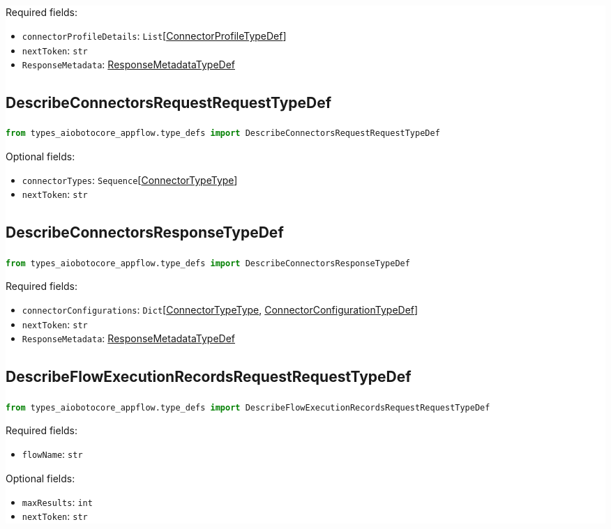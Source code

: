 Required fields:

- `connectorProfileDetails`:
  `List`\[[ConnectorProfileTypeDef](./type_defs.md#connectorprofiletypedef)\]
- `nextToken`: `str`
- `ResponseMetadata`:
  [ResponseMetadataTypeDef](./type_defs.md#responsemetadatatypedef)

<a id="describeconnectorsrequestrequesttypedef"></a>

## DescribeConnectorsRequestRequestTypeDef

```python
from types_aiobotocore_appflow.type_defs import DescribeConnectorsRequestRequestTypeDef
```

Optional fields:

- `connectorTypes`:
  `Sequence`\[[ConnectorTypeType](./literals.md#connectortypetype)\]
- `nextToken`: `str`

<a id="describeconnectorsresponsetypedef"></a>

## DescribeConnectorsResponseTypeDef

```python
from types_aiobotocore_appflow.type_defs import DescribeConnectorsResponseTypeDef
```

Required fields:

- `connectorConfigurations`:
  `Dict`\[[ConnectorTypeType](./literals.md#connectortypetype),
  [ConnectorConfigurationTypeDef](./type_defs.md#connectorconfigurationtypedef)\]
- `nextToken`: `str`
- `ResponseMetadata`:
  [ResponseMetadataTypeDef](./type_defs.md#responsemetadatatypedef)

<a id="describeflowexecutionrecordsrequestrequesttypedef"></a>

## DescribeFlowExecutionRecordsRequestRequestTypeDef

```python
from types_aiobotocore_appflow.type_defs import DescribeFlowExecutionRecordsRequestRequestTypeDef
```

Required fields:

- `flowName`: `str`

Optional fields:

- `maxResults`: `int`
- `nextToken`: `str`

<a id="describeflowexecutionrecordsresponsetypedef"></a>

